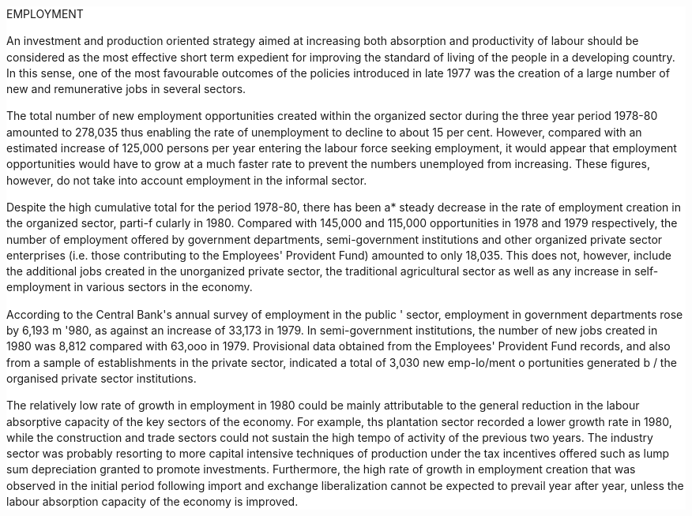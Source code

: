 EMPLOYMENT

An investment and production oriented strategy aimed at increasing both absorption and productivity of labour should be considered as the most effective short term expedient for improving the standard of living of the people in a developing country. In this sense, one of the most favourable outcomes of the policies introduced in late 1977 was the creation of a large number of new and remunerative jobs in several sectors.

The total number of new employment opportunities created within the organized sector during the three year period 1978-80 amounted to 278,035 thus enabling the rate of unemployment to decline to about 15 per cent. However, compared with an estimated increase of 125,000 persons per year entering the labour force seeking employment, it would appear that employment opportunities would have to grow at a much faster rate to prevent the numbers unemployed from increasing. These figures, however, do not take into account employment in the informal sector.

Despite the high cumulative total for the period 1978-80, there has been a* steady decrease in the rate of employment creation in the organized sector, parti-f cularly in 1980. Compared with 145,000 and 115,000 opportunities in 1978 and 1979 respectively, the number of employment offered by government depart­ments, semi-government institutions and other organized private sector enterprises (i.e. those contributing to the Employees' Provident Fund) amounted to only 18,035. This does not, however, include the additional jobs created in the unorganized private sector, the traditional agricultural sector as well as any increase in self-employment in various sectors in the economy.

According to the Central Bank's annual survey of employment in the public ' sector, employment in government departments rose by 6,193 m '980, as against an increase of 33,173 in 1979. In semi-government institutions, the number of new jobs created in 1980 was 8,812 compared with 63,ooo in 1979. Provisional data obtained from the Employees' Provident Fund records, and also from a sample of establishments in the private sector, indicated a total of 3,030 new emp-lo/ment o portunities generated b / the organised private sector institutions.

The relatively low rate of growth in employment in 1980 could be mainly attributable to the general reduction in the labour absorptive capacity of the key sectors of the economy. For example, ths plantation sector recorded a lower growth rate in 1980, while the construction and trade sectors could not sustain the high tempo of activity of the previous two years. The industry sector was probably resorting to more capital intensive techniques of production under the tax incentives offered such as lump sum depreciation granted to promote investments. Further­more, the high rate of growth in employment creation that was observed in the initial period following import and exchange liberalization cannot be expected to prevail year after year, unless the labour absorption capacity of the economy is improved.